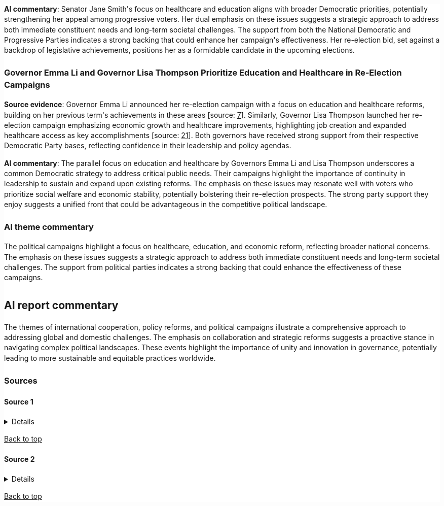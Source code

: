 **AI commentary**: Senator Jane Smith's focus on healthcare and education aligns with broader Democratic priorities, potentially strengthening her appeal among progressive voters. Her dual emphasis on these issues suggests a strategic approach to address both immediate constituent needs and long-term societal challenges. The support from both the National Democratic and Progressive Parties indicates a strong backing that could enhance her campaign's effectiveness. Her re-election bid, set against a backdrop of legislative achievements, positions her as a formidable candidate in the upcoming elections.

### Governor Emma Li and Governor Lisa Thompson Prioritize Education and Healthcare in Re-Election Campaigns

**Source evidence**: Governor Emma Li announced her re-election campaign with a focus on education and healthcare reforms, building on her previous term's achievements in these areas [source: [7](#source-7)]. Similarly, Governor Lisa Thompson launched her re-election campaign emphasizing economic growth and healthcare improvements, highlighting job creation and expanded healthcare access as key accomplishments [source: [21](#source-21)]. Both governors have received strong support from their respective Democratic Party bases, reflecting confidence in their leadership and policy agendas.

**AI commentary**: The parallel focus on education and healthcare by Governors Emma Li and Lisa Thompson underscores a common Democratic strategy to address critical public needs. Their campaigns highlight the importance of continuity in leadership to sustain and expand upon existing reforms. The emphasis on these issues may resonate well with voters who prioritize social welfare and economic stability, potentially bolstering their re-election prospects. The strong party support they enjoy suggests a unified front that could be advantageous in the competitive political landscape.

### AI theme commentary

The political campaigns highlight a focus on healthcare, education, and economic reform, reflecting broader national concerns. The emphasis on these issues suggests a strategic approach to address both immediate constituent needs and long-term societal challenges. The support from political parties indicates a strong backing that could enhance the effectiveness of these campaigns.

## AI report commentary

The themes of international cooperation, policy reforms, and political campaigns illustrate a comprehensive approach to addressing global and domestic challenges. The emphasis on collaboration and strategic reforms suggests a proactive stance in navigating complex political landscapes. These events highlight the importance of unity and innovation in governance, potentially leading to more sustainable and equitable practices worldwide.

### Sources

#### Source 1

<details></details>

[Back to top](#report)

#### Source 2

<details></details>

[Back to top](#report)
